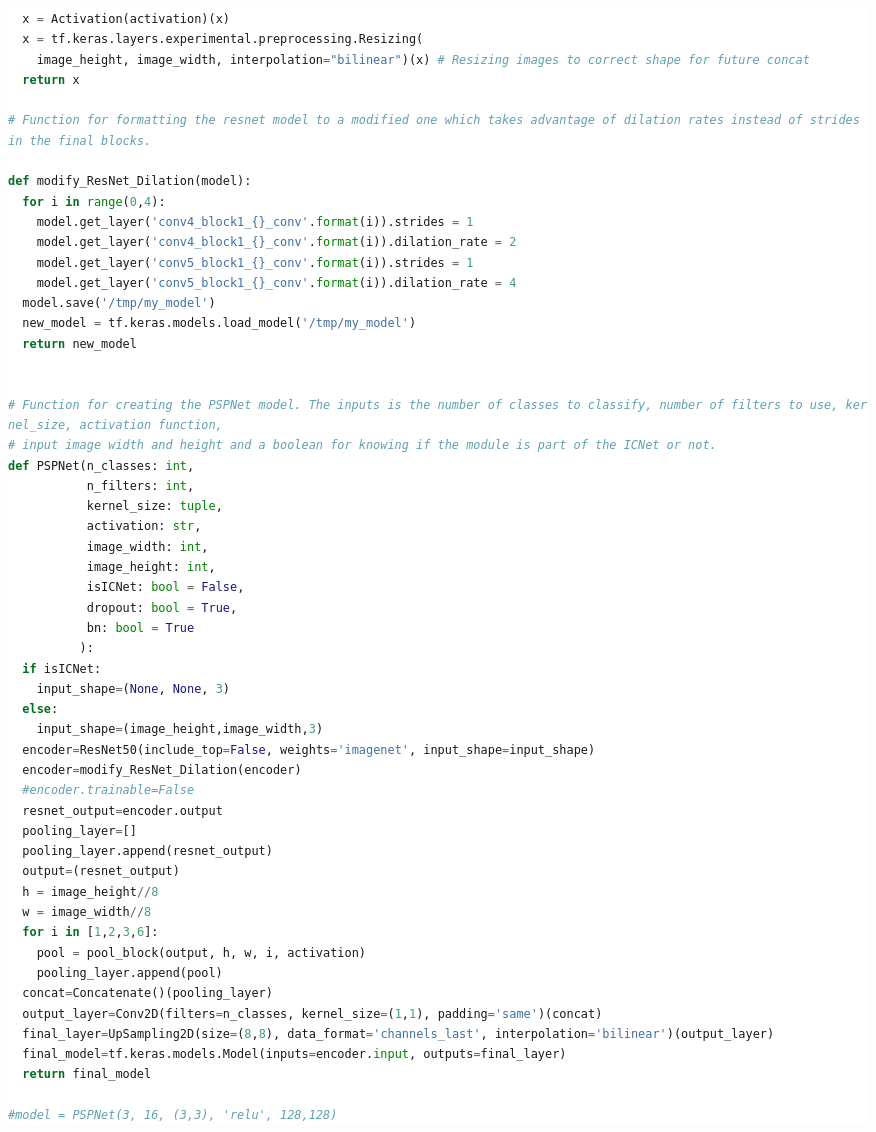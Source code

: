 ``` python
  x = Activation(activation)(x)
  x = tf.keras.layers.experimental.preprocessing.Resizing(
    image_height, image_width, interpolation="bilinear")(x) # Resizing images to correct shape for future concat
  return x

# Function for formatting the resnet model to a modified one which takes advantage of dilation rates instead of strides in the final blocks.

def modify_ResNet_Dilation(model):
  for i in range(0,4):
    model.get_layer('conv4_block1_{}_conv'.format(i)).strides = 1
    model.get_layer('conv4_block1_{}_conv'.format(i)).dilation_rate = 2
    model.get_layer('conv5_block1_{}_conv'.format(i)).strides = 1
    model.get_layer('conv5_block1_{}_conv'.format(i)).dilation_rate = 4
  model.save('/tmp/my_model')
  new_model = tf.keras.models.load_model('/tmp/my_model')
  return new_model


# Function for creating the PSPNet model. The inputs is the number of classes to classify, number of filters to use, kernel_size, activation function, 
# input image width and height and a boolean for knowing if the module is part of the ICNet or not.
def PSPNet(n_classes: int,
           n_filters: int,
           kernel_size: tuple,
           activation: str,
           image_width: int,
           image_height: int,
           isICNet: bool = False,
           dropout: bool = True,
           bn: bool = True
          ):
  if isICNet:
    input_shape=(None, None, 3)
  else:
    input_shape=(image_height,image_width,3)
  encoder=ResNet50(include_top=False, weights='imagenet', input_shape=input_shape)
  encoder=modify_ResNet_Dilation(encoder)
  #encoder.trainable=False
  resnet_output=encoder.output
  pooling_layer=[]
  pooling_layer.append(resnet_output)
  output=(resnet_output)
  h = image_height//8
  w = image_width//8
  for i in [1,2,3,6]:
    pool = pool_block(output, h, w, i, activation)
    pooling_layer.append(pool)
  concat=Concatenate()(pooling_layer)
  output_layer=Conv2D(filters=n_classes, kernel_size=(1,1), padding='same')(concat)
  final_layer=UpSampling2D(size=(8,8), data_format='channels_last', interpolation='bilinear')(output_layer)
  final_model=tf.keras.models.Model(inputs=encoder.input, outputs=final_layer)
  return final_model

#model = PSPNet(3, 16, (3,3), 'relu', 128,128)
```
